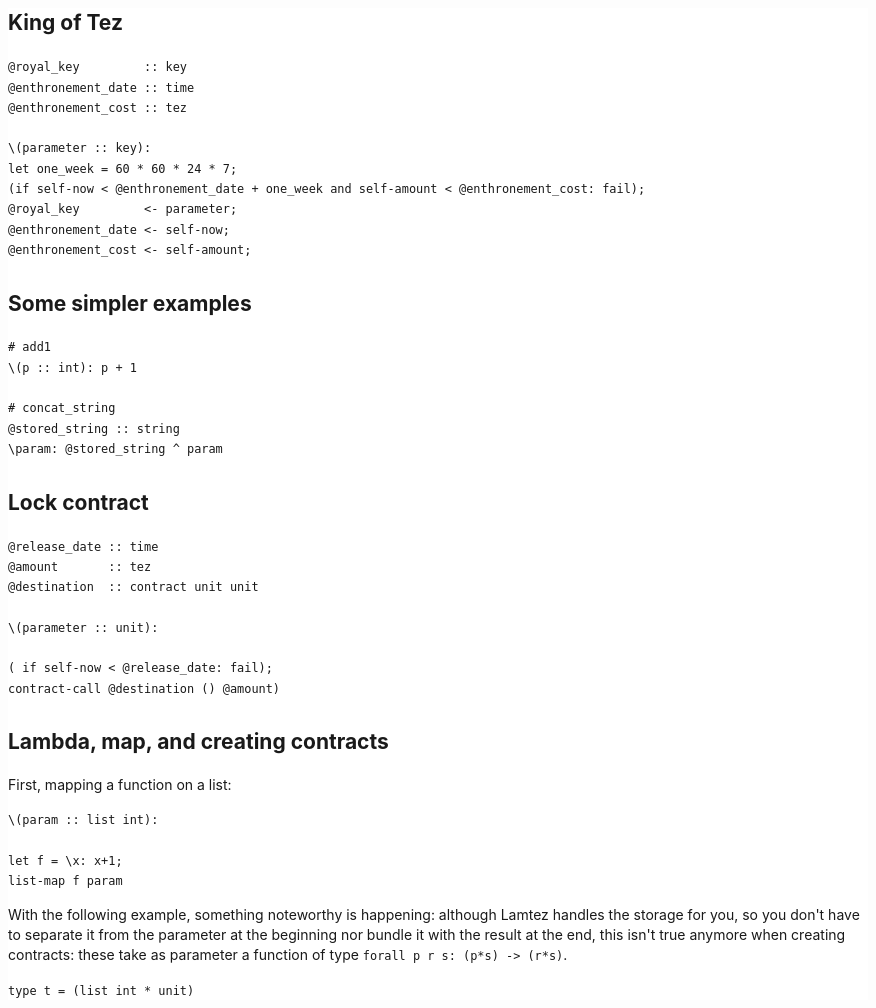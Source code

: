 ## King of Tez

    @royal_key         :: key
    @enthronement_date :: time
    @enthronement_cost :: tez

    \(parameter :: key):
    let one_week = 60 * 60 * 24 * 7;
    (if self-now < @enthronement_date + one_week and self-amount < @enthronement_cost: fail);
    @royal_key         <- parameter;
    @enthronement_date <- self-now;
    @enthronement_cost <- self-amount;

## Some simpler examples

    # add1
    \(p :: int): p + 1

    # concat_string
    @stored_string :: string
    \param: @stored_string ^ param

## Lock contract

    @release_date :: time
    @amount       :: tez
    @destination  :: contract unit unit

    \(parameter :: unit):

    ( if self-now < @release_date: fail);
    contract-call @destination () @amount)

## Lambda, map, and creating contracts

First, mapping a function on a list:

    \(param :: list int):

    let f = \x: x+1;
    list-map f param

With the following example, something noteworthy is happening:
although Lamtez handles the storage for you, so you don't have to
separate it from the parameter at the beginning nor bundle it with the
result at the end, this isn't true anymore when creating contracts:
these take as parameter a function of type `forall p r s: (p*s) ->
(r*s)`.

    type t = (list int * unit)
